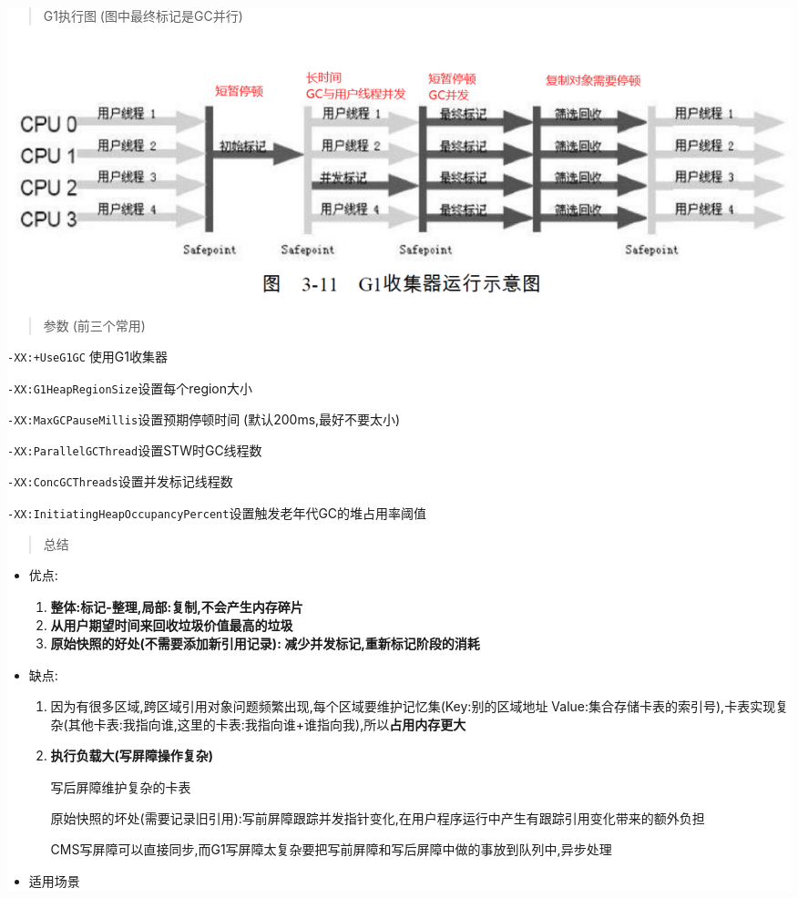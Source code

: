 > G1执行图 (图中最终标记是GC并行)

![image-20201120195247651](垃圾回收篇.assets/image-20201120195247651.png)





> 参数 (前三个常用)

`-XX:+UseG1GC` 使用G1收集器

`-XX:G1HeapRegionSize`设置每个region大小

`-XX:MaxGCPauseMillis`设置预期停顿时间 (默认200ms,最好不要太小)

`-XX:ParallelGCThread`设置STW时GC线程数

`-XX:ConcGCThreads`设置并发标记线程数

`-XX:InitiatingHeapOccupancyPercent`设置触发老年代GC的堆占用率阈值



> 总结

- 优点:

	1. **整体:标记-整理,局部:复制,不会产生内存碎片**
	2. **从用户期望时间来回收垃圾价值最高的垃圾**
	3. **原始快照的好处(不需要添加新引用记录): 减少并发标记,重新标记阶段的消耗**

- 缺点:

	1. 因为有很多区域,跨区域引用对象问题频繁出现,每个区域要维护记忆集(Key:别的区域地址 Value:集合存储卡表的索引号),卡表实现复杂(其他卡表:我指向谁,这里的卡表:我指向谁+谁指向我),所以**占用内存更大**

	2. **执行负载大(写屏障操作复杂)**

		写后屏障维护复杂的卡表

		原始快照的坏处(需要记录旧引用):写前屏障跟踪并发指针变化,在用户程序运行中产生有跟踪引用变化带来的额外负担

		CMS写屏障可以直接同步,而G1写屏障太复杂要把写前屏障和写后屏障中做的事放到队列中,异步处理

- 适用场景
